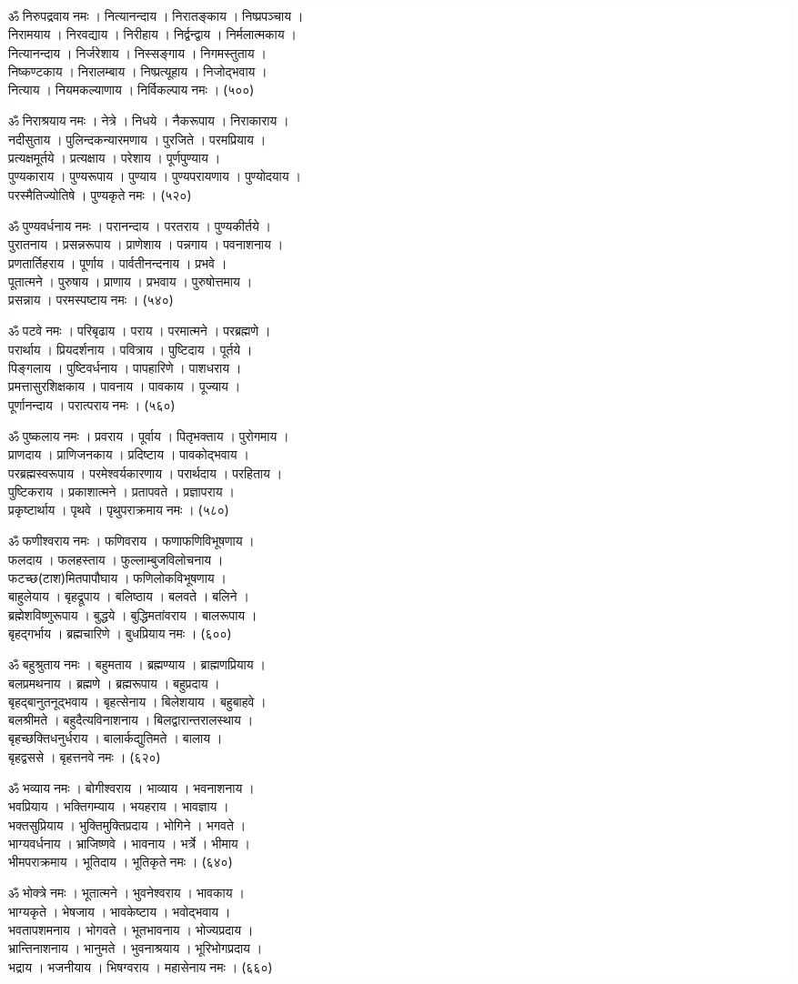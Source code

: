 ॐ निरुपद्रवाय नमः । नित्यानन्दाय । निरातङ्काय । निष्प्रपञ्चाय ।  
निरामयाय । निरवद्याय । निरीहाय । निर्द्वन्द्वाय । निर्मलात्मकाय ।  
नित्यानन्दाय । निर्जरेशाय । निस्सङ्गाय । निगमस्तुताय ।  
निष्कण्टकाय । निरालम्बाय । निष्प्रत्यूहाय । निजोद्भवाय ।  
नित्याय । नियमकल्याणाय । निर्विकल्पाय नमः । (५००)  
  
ॐ निराश्रयाय नमः । नेत्रे । निधये । नैकरूपाय । निराकाराय ।  
नदीसुताय । पुलिन्दकन्यारमणाय । पुरजिते । परमप्रियाय ।  
प्रत्यक्षमूर्तये । प्रत्यक्षाय । परेशाय । पूर्णपुण्याय ।  
पुण्यकाराय । पुण्यरूपाय । पुण्याय । पुण्यपरायणाय । पुण्योदयाय ।  
परस्मैतिज्योतिषे । पुण्यकृते नमः । (५२०)  
  
ॐ पुण्यवर्धनाय नमः । परानन्दाय । परतराय । पुण्यकीर्तये ।  
पुरातनाय । प्रसन्नरूपाय । प्राणेशाय । पन्नगाय । पवनाशनाय ।  
प्रणतार्तिहराय । पूर्णाय । पार्वतीनन्दनाय । प्रभवे ।  
पूतात्मने । पुरुषाय । प्राणाय । प्रभवाय । पुरुषोत्तमाय ।  
प्रसन्नाय । परमस्पष्टाय नमः । (५४०)  
  
ॐ पटवे नमः । परिबृढाय । पराय । परमात्मने । परब्रह्मणे ।  
परार्थाय । प्रियदर्शनाय । पवित्राय । पुष्टिदाय । पूर्तये ।  
पिङ्गलाय । पुष्टिवर्धनाय । पापहारिणे । पाशधराय ।  
प्रमत्तासुरशिक्षकाय । पावनाय । पावकाय । पूज्याय ।  
पूर्णानन्दाय । परात्पराय नमः । (५६०)  
  
ॐ पुष्कलाय नमः । प्रवराय । पूर्वाय । पितृभक्ताय । पुरोगमाय ।  
प्राणदाय । प्राणिजनकाय । प्रदिष्टाय । पावकोद्भवाय ।  
परब्रह्मस्वरूपाय । परमेश्वर्यकारणाय । परार्थदाय । परहिताय ।  
पुष्टिकराय । प्रकाशात्मने । प्रतापवते । प्रज्ञापराय ।  
प्रकृष्टार्थाय । पृथवे । पृथुपराक्रमाय नमः । (५८०)  
  
ॐ फणीश्वराय नमः । फणिवराय । फणाफणिविभूषणाय ।  
फलदाय । फलहस्ताय । फुल्लाम्बुजविलोचनाय ।  
फटच्छ(टाश)मितपापौघाय । फणिलोकविभूषणाय ।  
बाहुलेयाय । बृहद्रूपाय । बलिष्ठाय । बलवते । बलिने ।  
ब्रह्मेशविष्णुरूपाय । बुद्धये । बुद्धिमतांवराय । बालरूपाय ।  
बृहद्गर्भाय । ब्रह्मचारिणे । बुधप्रियाय नमः । (६००)  
  
ॐ बहुश्रुताय नमः । बहुमताय । ब्रह्मण्याय । ब्राह्मणप्रियाय ।  
बलप्रमथनाय । ब्रह्मणे । ब्रह्मरूपाय । बहुप्रदाय ।  
बृहद्बानुतनूद्भवाय । बृहत्सेनाय । बिलेशयाय । बहुबाहवे ।  
बलश्रीमते । बहुदैत्यविनाशनाय । बिलद्वारान्तरालस्थाय ।  
बृहच्छक्तिधनुर्धराय । बालार्कद्युतिमते । बालाय ।  
बृहद्वससे । बृहत्तनवे नमः । (६२०)  
  
ॐ भव्याय नमः । बोगीश्वराय । भाव्याय । भवनाशनाय ।  
भवप्रियाय । भक्तिगम्याय । भयहराय । भावज्ञाय ।  
भक्तसुप्रियाय । भुक्तिमुक्तिप्रदाय । भोगिने । भगवते ।  
भाग्यवर्धनाय । भ्राजिष्णवे । भावनाय । भर्त्रे । भीमाय ।  
भीमपराक्रमाय । भूतिदाय । भूतिकृते नमः । (६४०)  
  
ॐ भोक्त्रे नमः । भूतात्मने । भुवनेश्वराय । भावकाय ।  
भाग्यकृते । भेषजाय । भावकेष्टाय । भवोद्भवाय ।  
भवतापशमनाय । भोगवते । भूतभावनाय । भोज्यप्रदाय ।  
भ्रान्तिनाशनाय । भानुमते । भुवनाश्रयाय । भूरिभोगप्रदाय ।  
भद्राय । भजनीयाय । भिषग्वराय । महासेनाय नमः । (६६०)  
  